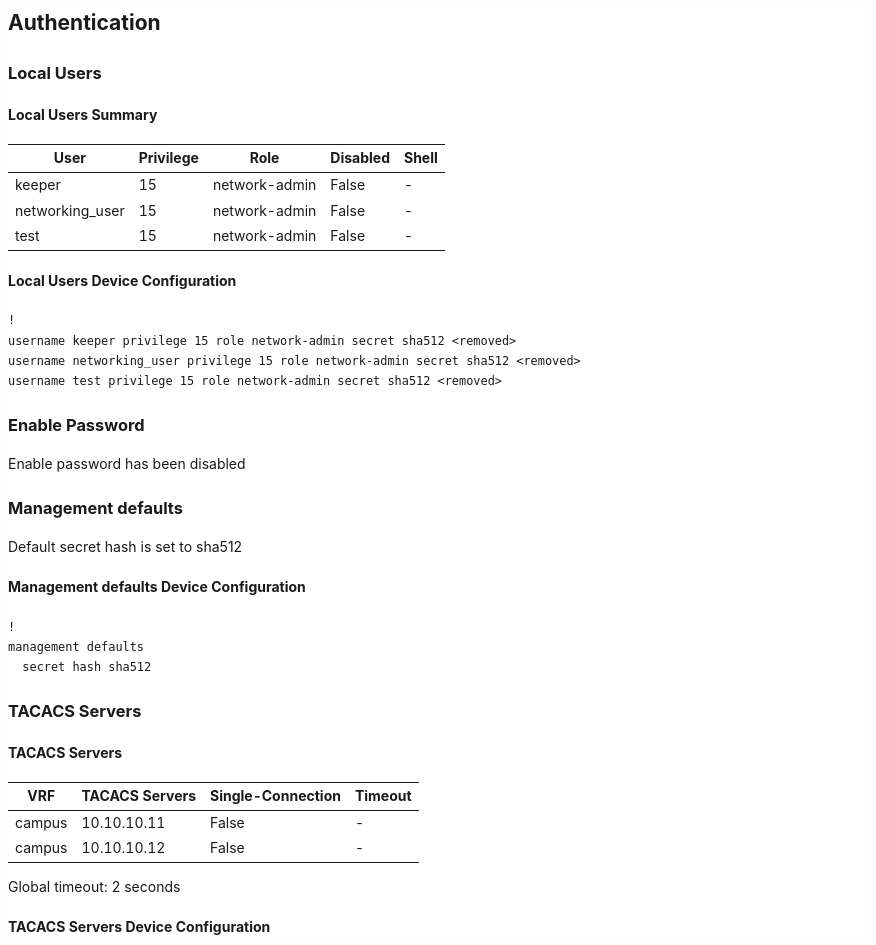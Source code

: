 ## Authentication

### Local Users

#### Local Users Summary

| User | Privilege | Role | Disabled | Shell |
| ---- | --------- | ---- | -------- | ----- |
| keeper | 15 | network-admin | False | - |
| networking_user | 15 | network-admin | False | - |
| test | 15 | network-admin | False | - |

#### Local Users Device Configuration

```eos
!
username keeper privilege 15 role network-admin secret sha512 <removed>
username networking_user privilege 15 role network-admin secret sha512 <removed>
username test privilege 15 role network-admin secret sha512 <removed>
```

### Enable Password

Enable password has been disabled

### Management defaults

Default secret hash is set to sha512

#### Management defaults Device Configuration

```eos
!
management defaults
  secret hash sha512
```

### TACACS Servers

#### TACACS Servers

| VRF | TACACS Servers | Single-Connection | Timeout |
| --- | -------------- | ----------------- | ------- |
| campus | 10.10.10.11 | False | - |
| campus | 10.10.10.12 | False | - |

Global timeout: 2 seconds

#### TACACS Servers Device Configuration
